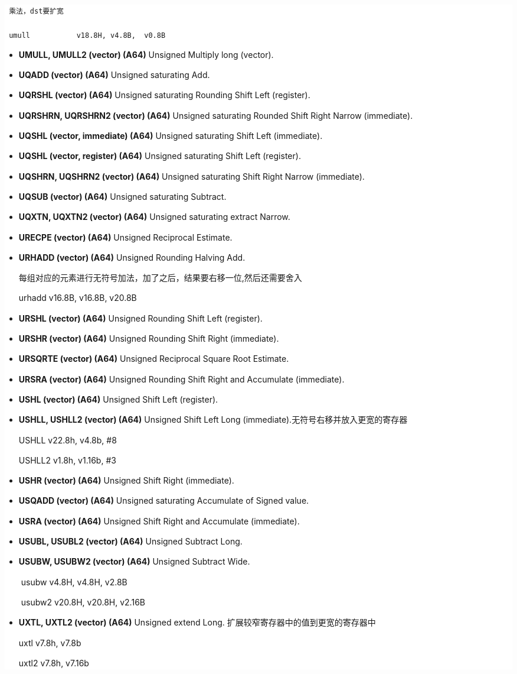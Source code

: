      乘法，dst要扩宽
  
     umull           v18.8H, v4.8B,  v0.8B

- **UMULL, UMULL2 (vector) (A64)** Unsigned Multiply long (vector).

- **UQADD (vector) (A64)** Unsigned saturating Add.

- **UQRSHL (vector) (A64)** Unsigned saturating Rounding Shift Left (register).

- **UQRSHRN, UQRSHRN2 (vector) (A64)** Unsigned saturating Rounded Shift Right Narrow (immediate).

- **UQSHL (vector, immediate) (A64)** Unsigned saturating Shift Left (immediate).

- **UQSHL (vector, register) (A64)** Unsigned saturating Shift Left (register).

- **UQSHRN, UQSHRN2 (vector) (A64)** Unsigned saturating Shift Right Narrow (immediate).

- **UQSUB (vector) (A64)** Unsigned saturating Subtract.

- **UQXTN, UQXTN2 (vector) (A64)** Unsigned saturating extract Narrow.

- **URECPE (vector) (A64)** Unsigned Reciprocal Estimate.

- **URHADD (vector) (A64)** Unsigned Rounding Halving Add.
  
     每组对应的元素进行无符号加法，加了之后，结果要右移一位,然后还需要舍入
  
     urhadd          v16.8B, v16.8B, v20.8B

- **URSHL (vector) (A64)** Unsigned Rounding Shift Left (register). 

- **URSHR (vector) (A64)** Unsigned Rounding Shift Right (immediate).

- **URSQRTE (vector) (A64)** Unsigned Reciprocal Square Root Estimate.

- **URSRA (vector) (A64)** Unsigned Rounding Shift Right and Accumulate (immediate).

- **USHL (vector) (A64)** Unsigned Shift Left (register).

- **USHLL, USHLL2 (vector) (A64)** Unsigned Shift Left Long (immediate).无符号右移并放入更宽的寄存器
  
     USHLL  v22.8h,  v4.8b,   #8 
  
     USHLL2  v1.8h,   v1.16b,  #3

- **USHR (vector) (A64)** Unsigned Shift Right (immediate).

- **USQADD (vector) (A64)** Unsigned saturating Accumulate of Signed value.

- **USRA (vector) (A64)** Unsigned Shift Right and Accumulate (immediate).

- **USUBL, USUBL2 (vector) (A64)** Unsigned Subtract Long.

- **USUBW, USUBW2 (vector) (A64)** Unsigned Subtract Wide.
  
     ​        usubw           v4.8H,    v4.8H,   v2.8B
  
     ​        usubw2          v20.8H,  v20.8H,   v2.16B

- **UXTL, UXTL2 (vector) (A64)** Unsigned extend Long. 扩展较窄寄存器中的值到更宽的寄存器中
  
  uxtl            v7.8h,   v7.8b
  
  uxtl2           v7.8h,   v7.16b

